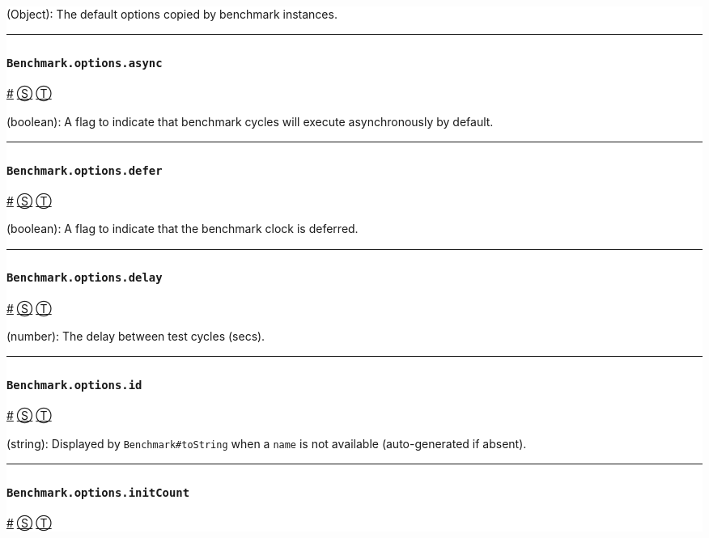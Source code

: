 (Object): The default options copied by benchmark instances.

* * *





### <a id="benchmarkoptionsasync"></a>`Benchmark.options.async`
<a href="#benchmarkoptionsasync">#</a> [&#x24C8;](https://github.com/bestiejs/benchmark.js/blob/2.1.0/benchmark.js#L2135 "View in source") [&#x24C9;][1]

(boolean): A flag to indicate that benchmark cycles will execute asynchronously
by default.

* * *





### <a id="benchmarkoptionsdefer"></a>`Benchmark.options.defer`
<a href="#benchmarkoptionsdefer">#</a> [&#x24C8;](https://github.com/bestiejs/benchmark.js/blob/2.1.0/benchmark.js#L2143 "View in source") [&#x24C9;][1]

(boolean): A flag to indicate that the benchmark clock is deferred.

* * *





### <a id="benchmarkoptionsdelay"></a>`Benchmark.options.delay`
<a href="#benchmarkoptionsdelay">#</a> [&#x24C8;](https://github.com/bestiejs/benchmark.js/blob/2.1.0/benchmark.js#L2150 "View in source") [&#x24C9;][1]

(number): The delay between test cycles (secs).

* * *





### <a id="benchmarkoptionsid"></a>`Benchmark.options.id`
<a href="#benchmarkoptionsid">#</a> [&#x24C8;](https://github.com/bestiejs/benchmark.js/blob/2.1.0/benchmark.js#L2159 "View in source") [&#x24C9;][1]

(string): Displayed by `Benchmark#toString` when a `name` is not available
(auto-generated if absent).

* * *





### <a id="benchmarkoptionsinitcount"></a>`Benchmark.options.initCount`
<a href="#benchmarkoptionsinitcount">#</a> [&#x24C8;](https://github.com/bestiejs/benchmark.js/blob/2.1.0/benchmark.js#L2167 "View in source") [&#x24C9;][1]


 [1]: #methods "Jump back to the TOC."